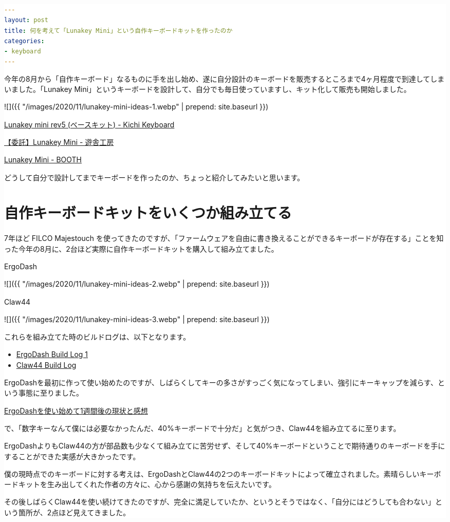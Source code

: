 ```yaml
---
layout: post
title: 何を考えて「Lunakey Mini」という自作キーボードキットを作ったのか
categories:
- keyboard
---
```


今年の8月から「自作キーボード」なるものに手を出し始め、遂に自分設計のキーボードを販売するところまで4ヶ月程度で到達してしまいました。「Lunakey Mini」というキーボードを設計して、自分でも毎日使っていますし、キット化して販売も開始しました。


![]({{ "/images/2020/11/lunakey-mini-ideas-1.webp" | prepend: site.baseurl }})

[Lunakey mini rev5 (ベースキット) - Kichi Keyboard](https://kochikeyboard.stores.jp/items/605ab0a6baeb3a0ff29252a2)

[【委託】Lunakey Mini - 遊舎工房](https://yushakobo.jp/shop/consign_lunakey-mini/)

[Lunakey Mini - BOOTH](https://yoichiro.booth.pm/items/2530075)

どうして自分で設計してまでキーボードを作ったのか、ちょっと紹介してみたいと思います。

# 自作キーボードキットをいくつか組み立てる

7年ほど FILCO Majestouch を使ってきたのですが、「ファームウェアを自由に書き換えることができるキーボードが存在する」ことを知った今年の8月に、2台ほど実際に自作キーボードキットを購入して組み立てました。

ErgoDash


![]({{ "/images/2020/11/lunakey-mini-ideas-2.webp" | prepend: site.baseurl }})


Claw44


![]({{ "/images/2020/11/lunakey-mini-ideas-3.webp" | prepend: site.baseurl }})


これらを組み立てた時のビルドログは、以下となります。

* [ErgoDash Build Log 1](https://www.eisbahn.jp/yoichiro/2020/08/ergodash_1.html)
* [Claw44 Build Log](https://www.eisbahn.jp/yoichiro/2020/09/claw44_1.html)

ErgoDashを最初に作って使い始めたのですが、しばらくしてキーの多さがすっごく気になってしまい、強引にキーキャップを減らす、という事態に至りました。

[ErgoDashを使い始めて1週間後の現状と感想](https://www.eisbahn.jp/yoichiro/2020/09/ergodash_after_one_week.html)

で、「数字キーなんて僕には必要なかったんだ、40%キーボードで十分だ」と気がつき、Claw44を組み立てるに至ります。

ErgoDashよりもClaw44の方が部品数も少なくて組み立てに苦労せず、そして40%キーボードということで期待通りのキーボードを手にすることができた実感が大きかったです。

僕の現時点でのキーボードに対する考えは、ErgoDashとClaw44の2つのキーボードキットによって確立されました。素晴らしいキーボードキットを生み出してくれた作者の方々に、心から感謝の気持ちを伝えたいです。

その後しばらくClaw44を使い続けてきたのですが、完全に満足していたか、というとそうではなく、「自分にはどうしても合わない」という箇所が、2点ほど見えてきました。
